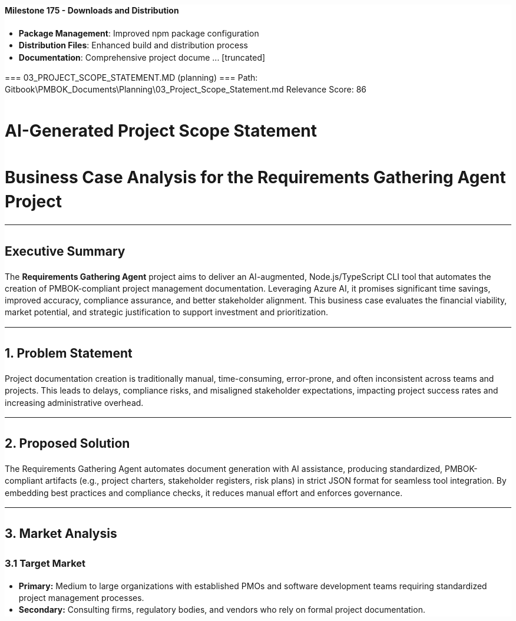 #### Milestone 175 - Downloads and Distribution
- **Package Management**: Improved npm package configuration
- **Distribution Files**: Enhanced build and distribution process
- **Documentation**: Comprehensive project docume
... [truncated]

=== 03_PROJECT_SCOPE_STATEMENT.MD (planning) ===
Path: Gitbook\PMBOK_Documents\Planning\03_Project_Scope_Statement.md
Relevance Score: 86

# AI-Generated Project Scope Statement

# Business Case Analysis for the Requirements Gathering Agent Project

---

## Executive Summary

The **Requirements Gathering Agent** project aims to deliver an AI-augmented, Node.js/TypeScript CLI tool that automates the creation of PMBOK-compliant project management documentation. Leveraging Azure AI, it promises significant time savings, improved accuracy, compliance assurance, and better stakeholder alignment. This business case evaluates the financial viability, market potential, and strategic justification to support investment and prioritization.

---

## 1. Problem Statement

Project documentation creation is traditionally manual, time-consuming, error-prone, and often inconsistent across teams and projects. This leads to delays, compliance risks, and misaligned stakeholder expectations, impacting project success rates and increasing administrative overhead.

---

## 2. Proposed Solution

The Requirements Gathering Agent automates document generation with AI assistance, producing standardized, PMBOK-compliant artifacts (e.g., project charters, stakeholder registers, risk plans) in strict JSON format for seamless tool integration. By embedding best practices and compliance checks, it reduces manual effort and enforces governance.

---

## 3. Market Analysis

### 3.1 Target Market

- **Primary:** Medium to large organizations with established PMOs and software development teams requiring standardized project management processes.
- **Secondary:** Consulting firms, regulatory bodies, and vendors who rely on formal project documentation.
